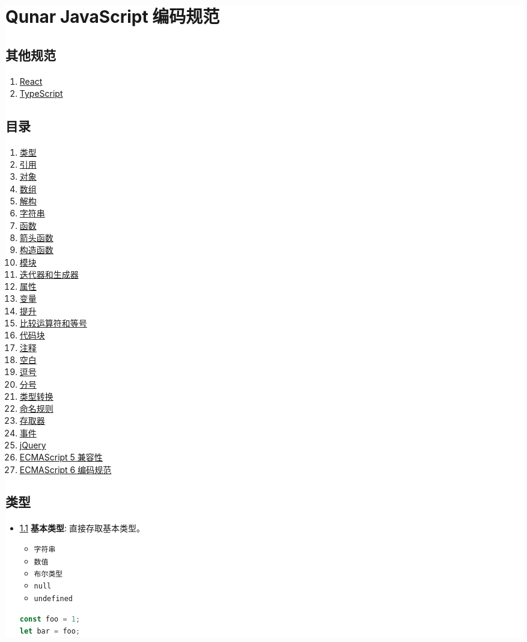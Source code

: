 # Qunar JavaScript 编码规范

## 其他规范

1. [React](./docs/react)
1. [TypeScript](./docs/typescript)

<a name="table-of-contents"></a>
## 目录

  1. [类型](#types)
  1. [引用](#references)
  1. [对象](#objects)
  1. [数组](#arrays)
  1. [解构](#destructuring)
  1. [字符串](#strings)
  1. [函数](#functions)
  1. [箭头函数](#arrow-functions)
  1. [构造函数](#constructors)
  1. [模块](#modules)
  1. [迭代器和生成器](#iterators-and-generators)
  1. [属性](#properties)
  1. [变量](#variables)
  1. [提升](#hoisting)
  1. [比较运算符和等号](#comparison-operators--equality)
  1. [代码块](#blocks)
  1. [注释](#comments)
  1. [空白](#whitespace)
  1. [逗号](#commas)
  1. [分号](#semicolons)
  1. [类型转换](#type-casting--coercion)
  1. [命名规则](#naming-conventions)
  1. [存取器](#accessors)
  1. [事件](#events)
  1. [jQuery](#jquery)
  1. [ECMAScript 5 兼容性](#ecmascript-5-compatibility)
  1. [ECMAScript 6 编码规范](#ecmascript-6-styles)

<a name="types"></a>
## 类型

  - [1.1](#1.1) <a name='1.1'></a> **基本类型**: 直接存取基本类型。

    + `字符串`
    + `数值`
    + `布尔类型`
    + `null`
    + `undefined`

    ```javascript
    const foo = 1;
    let bar = foo;
